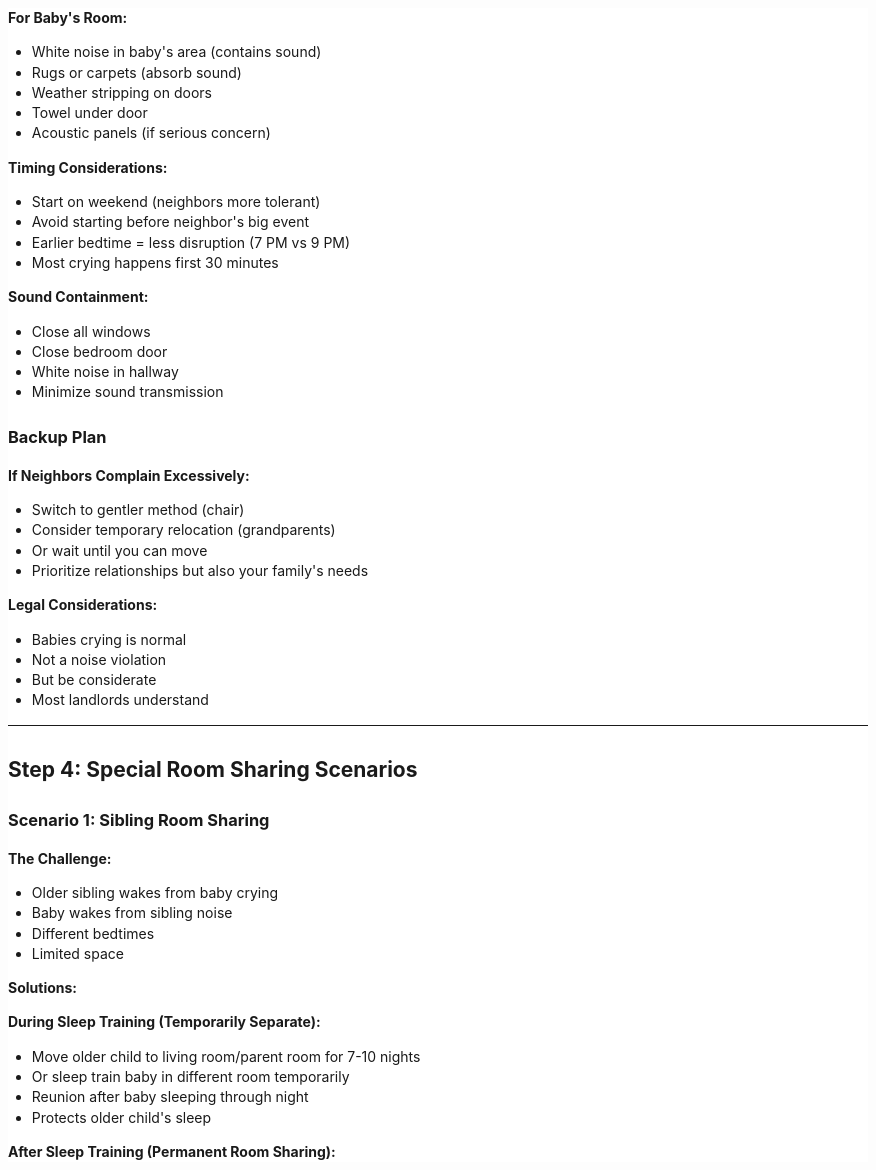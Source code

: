 **For Baby's Room:**
- White noise in baby's area (contains sound)
- Rugs or carpets (absorb sound)
- Weather stripping on doors
- Towel under door
- Acoustic panels (if serious concern)

**Timing Considerations:**
- Start on weekend (neighbors more tolerant)
- Avoid starting before neighbor's big event
- Earlier bedtime = less disruption (7 PM vs 9 PM)
- Most crying happens first 30 minutes

**Sound Containment:**
- Close all windows
- Close bedroom door
- White noise in hallway
- Minimize sound transmission

### Backup Plan

**If Neighbors Complain Excessively:**
- Switch to gentler method (chair)
- Consider temporary relocation (grandparents)
- Or wait until you can move
- Prioritize relationships but also your family's needs

**Legal Considerations:**
- Babies crying is normal
- Not a noise violation
- But be considerate
- Most landlords understand

---

## Step 4: Special Room Sharing Scenarios

### Scenario 1: Sibling Room Sharing

**The Challenge:**
- Older sibling wakes from baby crying
- Baby wakes from sibling noise
- Different bedtimes
- Limited space

**Solutions:**

**During Sleep Training (Temporarily Separate):**
- Move older child to living room/parent room for 7-10 nights
- Or sleep train baby in different room temporarily
- Reunion after baby sleeping through night
- Protects older child's sleep

**After Sleep Training (Permanent Room Sharing):**
